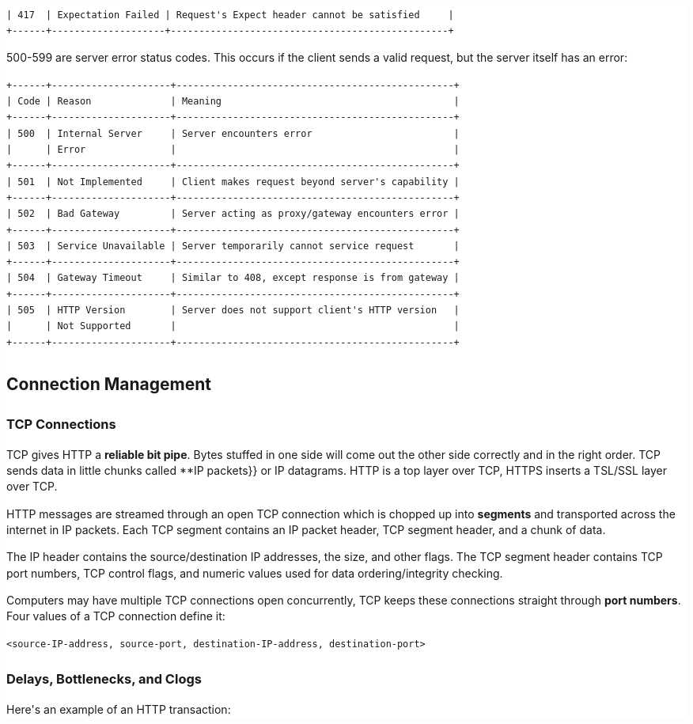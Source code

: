     | 417  | Expectation Failed | Request's Expect header cannot be satisfied     |
    +------+--------------------+-------------------------------------------------+

500-599 are server error status codes. This occurs if the client sends a valid request, but the
server itself has an error:

    +------+---------------------+-------------------------------------------------+
    | Code | Reason              | Meaning                                         |
    +------+---------------------+-------------------------------------------------+
    | 500  | Internal Server     | Server encounters error                         |
    |      | Error               |                                                 |
    +------+---------------------+-------------------------------------------------+
    | 501  | Not Implemented     | Client makes request beyond server's capability |
    +------+---------------------+-------------------------------------------------+
    | 502  | Bad Gateway         | Server acting as proxy/gateway encounters error |
    +------+---------------------+-------------------------------------------------+
    | 503  | Service Unavailable | Server temporarily cannot service request       |
    +------+---------------------+-------------------------------------------------+
    | 504  | Gateway Timeout     | Similar to 408, except response is from gateway |
    +------+---------------------+-------------------------------------------------+
    | 505  | HTTP Version        | Server does not support client's HTTP version   |
    |      | Not Supported       |                                                 |
    +------+---------------------+-------------------------------------------------+

## Connection Management
### TCP Connections
TCP gives HTTP a **reliable bit pipe**. Bytes stuffed in one side will come out the other side
correctly and in the right order. TCP sends data in little chunks called **IP packets}} or IP
datagrams. HTTP is a top layer over TCP, HTTPS inserts a TSL/SSL layer over TCP.

HTTP messages are streamed through an open TCP connection which is chopped up into **segments** and
transported across the internet in IP packets. Each TCP segment contains an IP packet header, TCP
segment header, and a chunk of data.

The IP header contains the source/destination IP addresses, the size, and other flags. The TCP
segment header contains TCP port numbers, TCP control flags, and numeric values used for data
ordering/integrity checking.

Computers may have multiple TCP connections open concurrently, TCP keeps these connections straight
through **port numbers**. Four values of a TCP connection define it:

    <source-IP-address, source-port, destination-IP-address, destination-port>

### Delays, Bottlenecks, and Clogs
Here's an example of an HTTP transaction:
